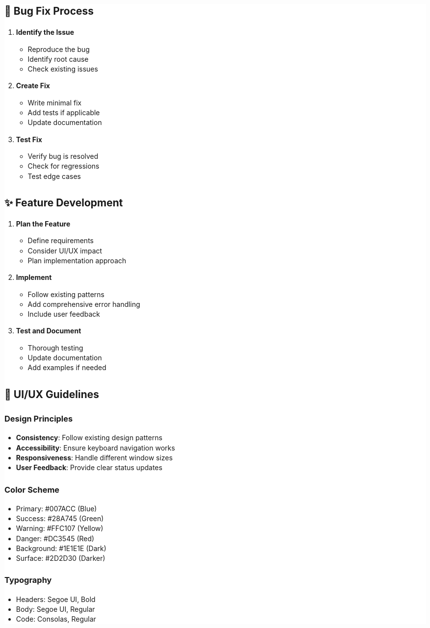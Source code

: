 ## 🐛 Bug Fix Process

1. **Identify the Issue**
   - Reproduce the bug
   - Identify root cause
   - Check existing issues

2. **Create Fix**
   - Write minimal fix
   - Add tests if applicable
   - Update documentation

3. **Test Fix**
   - Verify bug is resolved
   - Check for regressions
   - Test edge cases

## ✨ Feature Development

1. **Plan the Feature**
   - Define requirements
   - Consider UI/UX impact
   - Plan implementation approach

2. **Implement**
   - Follow existing patterns
   - Add comprehensive error handling
   - Include user feedback

3. **Test and Document**
   - Thorough testing
   - Update documentation
   - Add examples if needed

## 🎨 UI/UX Guidelines

### Design Principles
- **Consistency**: Follow existing design patterns
- **Accessibility**: Ensure keyboard navigation works
- **Responsiveness**: Handle different window sizes
- **User Feedback**: Provide clear status updates

### Color Scheme
- Primary: #007ACC (Blue)
- Success: #28A745 (Green)
- Warning: #FFC107 (Yellow)
- Danger: #DC3545 (Red)
- Background: #1E1E1E (Dark)
- Surface: #2D2D30 (Darker)

### Typography
- Headers: Segoe UI, Bold
- Body: Segoe UI, Regular
- Code: Consolas, Regular
